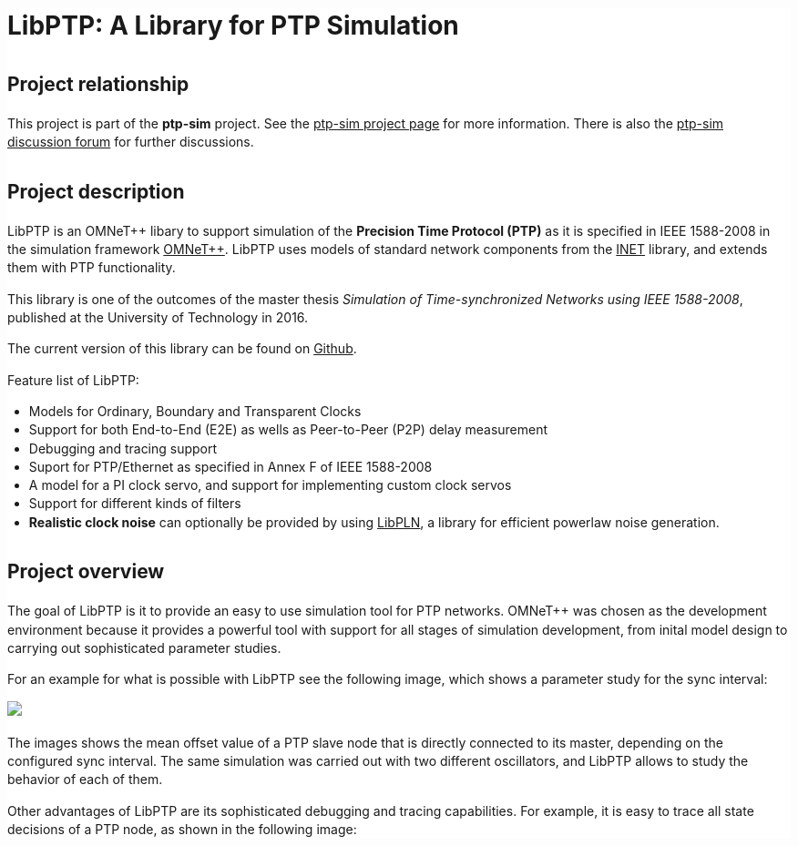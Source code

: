 
LibPTP: A Library for PTP Simulation
==============================================================

Project relationship
-------------------------------

This project is part of the **ptp-sim** project.
See the [ptp-sim project page](https://ptp-sim.github.io/) for more information.
There is also the [ptp-sim discussion forum](http://ptp-sim.boards.net) for further discussions.

Project description
-------------------------------

LibPTP is an OMNeT++ libary to support simulation of the **Precision Time Protocol (PTP)** as it is specified in IEEE 1588-2008 in the simulation framework [OMNeT++][1].
LibPTP uses models of standard network components from the [INET][2] library, and extends them with PTP functionality.

This library is one of the outcomes of the master thesis _Simulation of Time-synchronized Networks using IEEE 1588-2008_, published at the University of Technology in 2016.

The current version of this library can be found on [Github][3].

Feature list of LibPTP:

* Models for Ordinary, Boundary and Transparent Clocks
* Support for both End-to-End (E2E) as wells as Peer-to-Peer (P2P) delay measurement
* Debugging and tracing support
* Suport for PTP/Ethernet as specified in Annex F of IEEE 1588-2008
* A model for a PI clock servo, and support for implementing custom clock servos
* Support for different kinds of filters
* __Realistic clock noise__ can optionally be provided by using [LibPLN][4], a library for efficient powerlaw noise generation.

[1]: https://omnetpp.org/
[2]: https://inet.omnetpp.org/
[3]: https://github.com/ptp-sim/libPTP
[4]: https://github.com/ptp-sim/libPLN

Project overview
-------------------------------

The goal of LibPTP is it to provide an easy to use simulation tool for PTP networks.
OMNeT++ was chosen as the development environment because it provides a powerful tool with support for all stages of simulation development, from inital model design to carrying out sophisticated parameter studies.

For an example for what is possible with LibPTP see the following image, which shows a parameter study for the sync interval:

<img src="doc/img/SyncInterval_Mean.png" width="500" />

The images shows the mean offset value of a PTP slave node that is directly connected to its master, depending on the configured sync interval.
The same simulation was carried out with two different oscillators, and LibPTP allows to study the behavior of each of them.

Other advantages of LibPTP are its sophisticated debugging and tracing capabilities.
For example, it is easy to trace all state decisions of a PTP node, as shown in the following image:


[10]: https://github.com/ptp-sim/PTP_Simulations
[20]: https://daringfireball.net/projects/markdown/
[30]: http://www.boost.org/
[31]: https://omnetpp.org/omnetpp/category/30-omnet-releases
[32]: https://inet.omnetpp.org/Download.html
[33]: https://github.com/ptp-sim/OMNeT_Utils
[34]: https://github.com/ptp-sim/libPLN
[40]: http://kde-look.org/content/show.php/?content=161553
[41]: https://omnetpp.org/
[42]: https://inet.omnetpp.org/
[43]: http://www.boost.org/